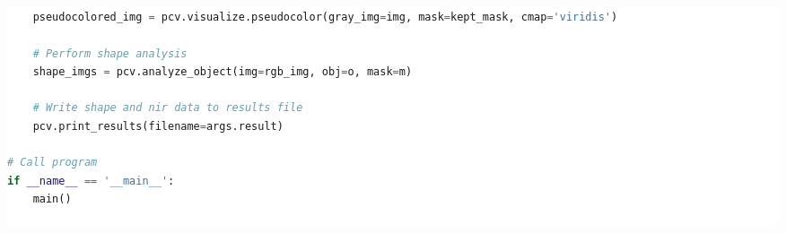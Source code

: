 ```python
    pseudocolored_img = pcv.visualize.pseudocolor(gray_img=img, mask=kept_mask, cmap='viridis')
    
    # Perform shape analysis
    shape_imgs = pcv.analyze_object(img=rgb_img, obj=o, mask=m)
    
    # Write shape and nir data to results file
    pcv.print_results(filename=args.result)
    
# Call program
if __name__ == '__main__':
    main()
    
```
